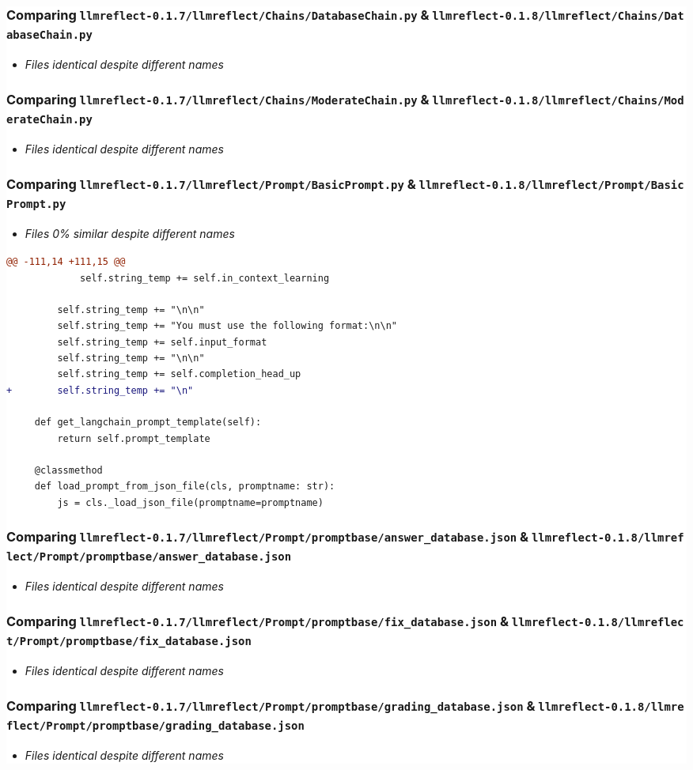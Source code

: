 ### Comparing `llmreflect-0.1.7/llmreflect/Chains/DatabaseChain.py` & `llmreflect-0.1.8/llmreflect/Chains/DatabaseChain.py`

 * *Files identical despite different names*

### Comparing `llmreflect-0.1.7/llmreflect/Chains/ModerateChain.py` & `llmreflect-0.1.8/llmreflect/Chains/ModerateChain.py`

 * *Files identical despite different names*

### Comparing `llmreflect-0.1.7/llmreflect/Prompt/BasicPrompt.py` & `llmreflect-0.1.8/llmreflect/Prompt/BasicPrompt.py`

 * *Files 0% similar despite different names*

```diff
@@ -111,14 +111,15 @@
             self.string_temp += self.in_context_learning
 
         self.string_temp += "\n\n"
         self.string_temp += "You must use the following format:\n\n"
         self.string_temp += self.input_format
         self.string_temp += "\n\n"
         self.string_temp += self.completion_head_up
+        self.string_temp += "\n"
 
     def get_langchain_prompt_template(self):
         return self.prompt_template
 
     @classmethod
     def load_prompt_from_json_file(cls, promptname: str):
         js = cls._load_json_file(promptname=promptname)
```

### Comparing `llmreflect-0.1.7/llmreflect/Prompt/promptbase/answer_database.json` & `llmreflect-0.1.8/llmreflect/Prompt/promptbase/answer_database.json`

 * *Files identical despite different names*

### Comparing `llmreflect-0.1.7/llmreflect/Prompt/promptbase/fix_database.json` & `llmreflect-0.1.8/llmreflect/Prompt/promptbase/fix_database.json`

 * *Files identical despite different names*

### Comparing `llmreflect-0.1.7/llmreflect/Prompt/promptbase/grading_database.json` & `llmreflect-0.1.8/llmreflect/Prompt/promptbase/grading_database.json`

 * *Files identical despite different names*
